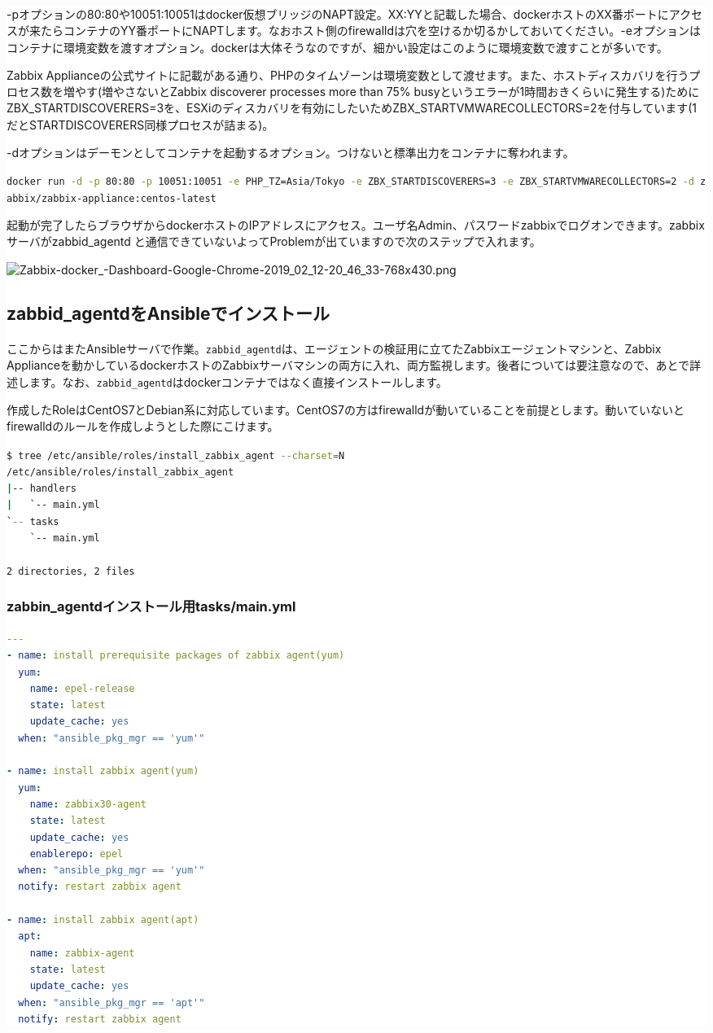 -pオプションの80:80や10051:10051はdocker仮想ブリッジのNAPT設定。XX:YYと記載した場合、dockerホストのXX番ポートにアクセスが来たらコンテナのYY番ポートにNAPTします。なおホスト側のfirewalldは穴を空けるか切るかしておいてください。-eオプションはコンテナに環境変数を渡すオプション。dockerは大体そうなのですが、細かい設定はこのように環境変数で渡すことが多いです。

Zabbix Applianceの公式サイトに記載がある通り、PHPのタイムゾーンは環境変数として渡せます。また、ホストディスカバリを行うプロセス数を増やす(増やさないとZabbix discoverer processes more than 75% busyというエラーが1時間おきくらいに発生する)ためにZBX\_STARTDISCOVERERS=3を、ESXiのディスカバリを有効にしたいためZBX\_STARTVMWARECOLLECTORS=2を付与しています(1だとSTARTDISCOVERERS同様プロセスが詰まる)。

-dオプションはデーモンとしてコンテナを起動するオプション。つけないと標準出力をコンテナに奪われます。

```bash
docker run -d -p 80:80 -p 10051:10051 -e PHP_TZ=Asia/Tokyo -e ZBX_STARTDISCOVERERS=3 -e ZBX_STARTVMWARECOLLECTORS=2 -d zabbix/zabbix-appliance:centos-latest
```

起動が完了したらブラウザからdockerホストのIPアドレスにアクセス。ユーザ名Admin、パスワードzabbixでログオンできます。zabbixサーバがzabbid_agentd と通信できていないよってProblemが出ていますので次のステップで入れます。

![Zabbix-docker_-Dashboard-Google-Chrome-2019_02_12-20_46_33-768x430.png](./Zabbix-docker_-Dashboard-Google-Chrome-2019_02_12-20_46_33-768x430.png)

## zabbid_agentdをAnsibleでインストール

ここからはまたAnsibleサーバで作業。`zabbid_agentd`は、エージェントの検証用に立てたZabbixエージェントマシンと、Zabbix Applianceを動かしているdockerホストのZabbixサーバマシンの両方に入れ、両方監視します。後者については要注意なので、あとで詳述します。なお、`zabbid_agentd`はdockerコンテナではなく直接インストールします。

作成したRoleはCentOS7とDebian系に対応しています。CentOS7の方はfirewalldが動いていることを前提とします。動いていないとfirewalldのルールを作成しようとした際にこけます。

```bash
$ tree /etc/ansible/roles/install_zabbix_agent --charset=N
/etc/ansible/roles/install_zabbix_agent
|-- handlers
|   `-- main.yml
`-- tasks
    `-- main.yml

2 directories, 2 files
```

### zabbin_agentdインストール用tasks/main.yml

```yaml
---
- name: install prerequisite packages of zabbix agent(yum)
  yum:
    name: epel-release
    state: latest
    update_cache: yes
  when: "ansible_pkg_mgr == 'yum'"

- name: install zabbix agent(yum)
  yum:
    name: zabbix30-agent
    state: latest
    update_cache: yes
    enablerepo: epel
  when: "ansible_pkg_mgr == 'yum'"
  notify: restart zabbix agent

- name: install zabbix agent(apt)
  apt:
    name: zabbix-agent
    state: latest
    update_cache: yes
  when: "ansible_pkg_mgr == 'apt'"
  notify: restart zabbix agent

```